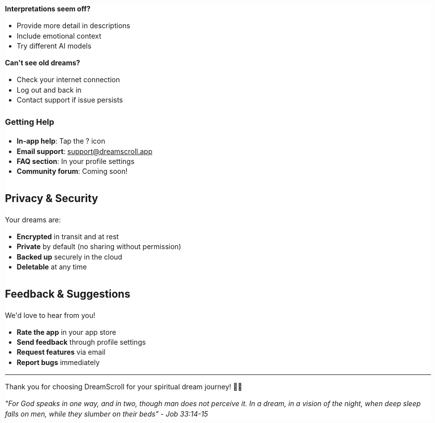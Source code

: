 **Interpretations seem off?**
- Provide more detail in descriptions
- Include emotional context
- Try different AI models

**Can't see old dreams?**
- Check your internet connection
- Log out and back in
- Contact support if issue persists

### Getting Help

- **In-app help**: Tap the ? icon
- **Email support**: support@dreamscroll.app
- **FAQ section**: In your profile settings
- **Community forum**: Coming soon!

## Privacy & Security

Your dreams are:
- **Encrypted** in transit and at rest
- **Private** by default (no sharing without permission)
- **Backed up** securely in the cloud
- **Deletable** at any time

## Feedback & Suggestions

We'd love to hear from you!
- **Rate the app** in your app store
- **Send feedback** through profile settings
- **Request features** via email
- **Report bugs** immediately

---

Thank you for choosing DreamScroll for your spiritual dream journey! 🌙✨

*"For God speaks in one way, and in two, though man does not perceive it. In a dream, in a vision of the night, when deep sleep falls on men, while they slumber on their beds" - Job 33:14-15*